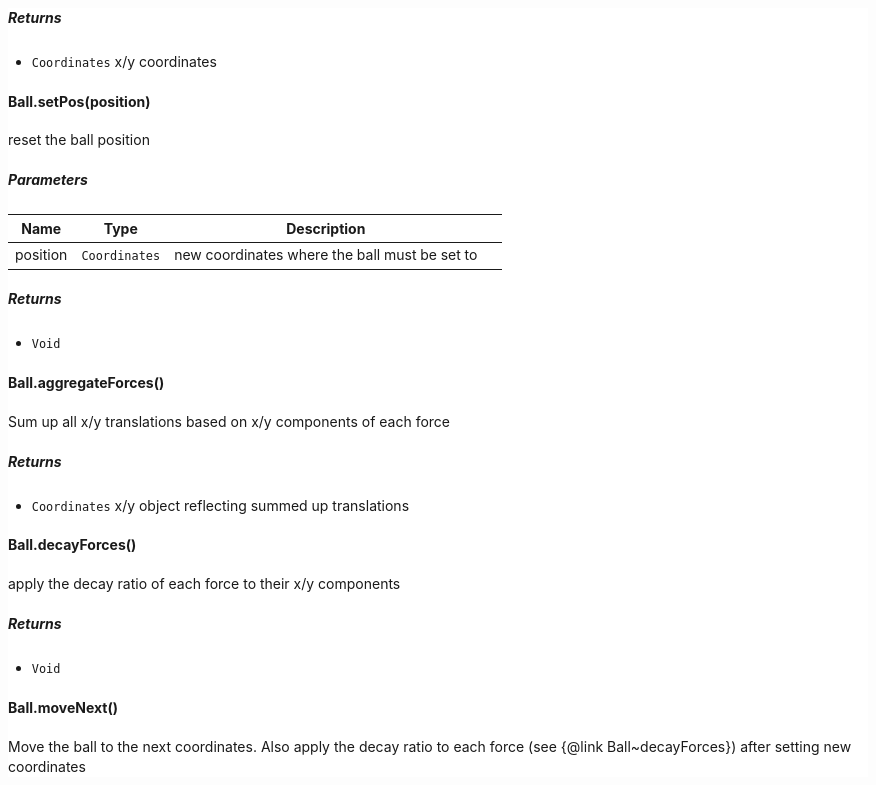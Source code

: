 




##### Returns


- `Coordinates`  x/y coordinates



#### Ball.setPos(position) 

reset the ball position




##### Parameters

| Name | Type | Description |  |
| ---- | ---- | ----------- | -------- |
| position | `Coordinates`  | new coordinates where the ball must be set to | &nbsp; |




##### Returns


- `Void`



#### Ball.aggregateForces() 

Sum up all x/y translations based on x/y components of each force






##### Returns


- `Coordinates`  x/y object reflecting summed up translations



#### Ball.decayForces() 

apply the decay ratio of each force to their x/y components






##### Returns


- `Void`



#### Ball.moveNext() 

Move the ball to the next coordinates.
Also apply the decay ratio to each force (see {@link Ball~decayForces}) after setting new coordinates
